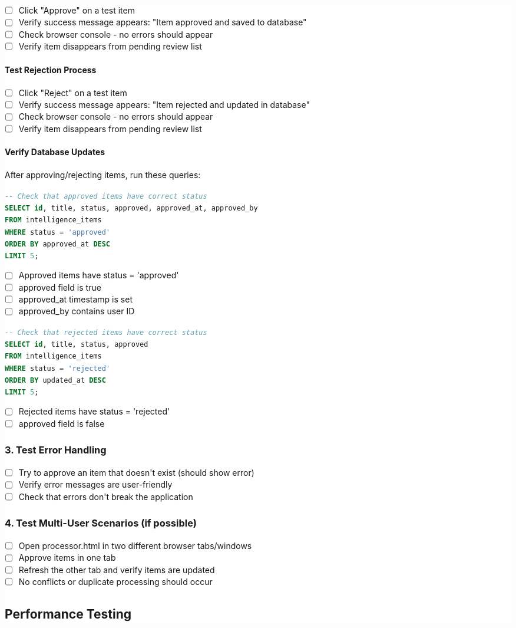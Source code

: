 - [ ] Click "Approve" on a test item
- [ ] Verify success message appears: "Item approved and saved to database"
- [ ] Check browser console - no errors should appear
- [ ] Verify item disappears from pending review list

#### Test Rejection Process

- [ ] Click "Reject" on a test item
- [ ] Verify success message appears: "Item rejected and updated in database"
- [ ] Check browser console - no errors should appear
- [ ] Verify item disappears from pending review list

#### Verify Database Updates

After approving/rejecting items, run these queries:

```sql
-- Check that approved items have correct status
SELECT id, title, status, approved, approved_at, approved_by
FROM intelligence_items
WHERE status = 'approved'
ORDER BY approved_at DESC
LIMIT 5;
```

- [ ] Approved items have status = 'approved'
- [ ] approved field is true
- [ ] approved_at timestamp is set
- [ ] approved_by contains user ID

```sql
-- Check that rejected items have correct status
SELECT id, title, status, approved
FROM intelligence_items
WHERE status = 'rejected'
ORDER BY updated_at DESC
LIMIT 5;
```

- [ ] Rejected items have status = 'rejected'
- [ ] approved field is false

### 3. Test Error Handling

- [ ] Try to approve an item that doesn't exist (should show error)
- [ ] Verify error messages are user-friendly
- [ ] Check that errors don't break the application

### 4. Test Multi-User Scenarios (if possible)

- [ ] Open processor.html in two different browser tabs/windows
- [ ] Approve items in one tab
- [ ] Refresh the other tab and verify items are updated
- [ ] No conflicts or duplicate processing should occur

## Performance Testing
